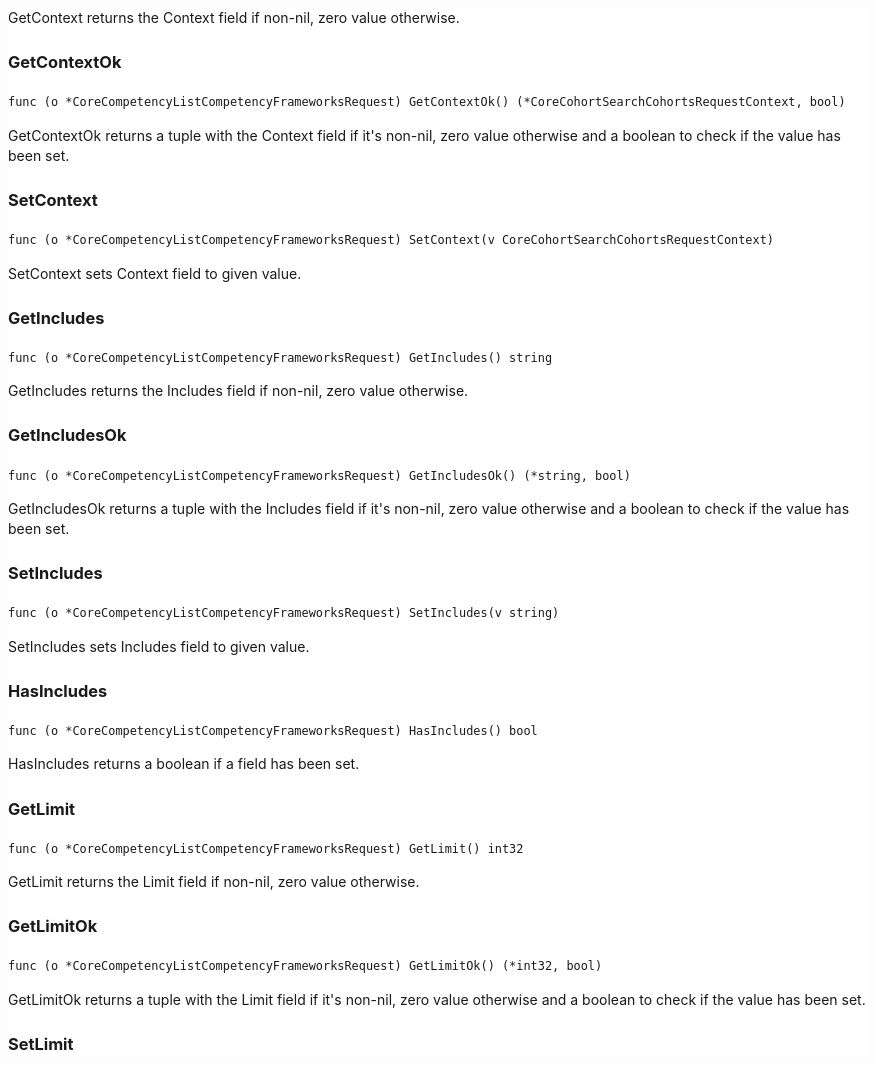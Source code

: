 GetContext returns the Context field if non-nil, zero value otherwise.

### GetContextOk

`func (o *CoreCompetencyListCompetencyFrameworksRequest) GetContextOk() (*CoreCohortSearchCohortsRequestContext, bool)`

GetContextOk returns a tuple with the Context field if it's non-nil, zero value otherwise
and a boolean to check if the value has been set.

### SetContext

`func (o *CoreCompetencyListCompetencyFrameworksRequest) SetContext(v CoreCohortSearchCohortsRequestContext)`

SetContext sets Context field to given value.


### GetIncludes

`func (o *CoreCompetencyListCompetencyFrameworksRequest) GetIncludes() string`

GetIncludes returns the Includes field if non-nil, zero value otherwise.

### GetIncludesOk

`func (o *CoreCompetencyListCompetencyFrameworksRequest) GetIncludesOk() (*string, bool)`

GetIncludesOk returns a tuple with the Includes field if it's non-nil, zero value otherwise
and a boolean to check if the value has been set.

### SetIncludes

`func (o *CoreCompetencyListCompetencyFrameworksRequest) SetIncludes(v string)`

SetIncludes sets Includes field to given value.

### HasIncludes

`func (o *CoreCompetencyListCompetencyFrameworksRequest) HasIncludes() bool`

HasIncludes returns a boolean if a field has been set.

### GetLimit

`func (o *CoreCompetencyListCompetencyFrameworksRequest) GetLimit() int32`

GetLimit returns the Limit field if non-nil, zero value otherwise.

### GetLimitOk

`func (o *CoreCompetencyListCompetencyFrameworksRequest) GetLimitOk() (*int32, bool)`

GetLimitOk returns a tuple with the Limit field if it's non-nil, zero value otherwise
and a boolean to check if the value has been set.

### SetLimit
